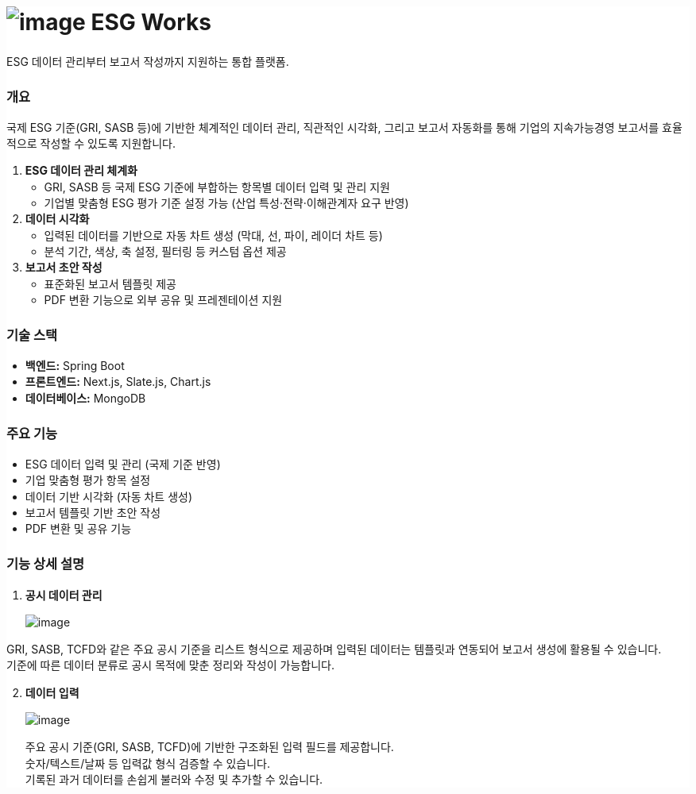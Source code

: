 # <img width="50" height="50" alt="image" src="https://github.com/user-attachments/assets/3be66580-1ed8-4862-a067-851661bcfec2" /> ESG Works 

ESG 데이터 관리부터 보고서 작성까지 지원하는 통합 플랫폼.


### 개요
국제 ESG 기준(GRI, SASB 등)에 기반한 체계적인 데이터 관리, 직관적인 시각화, 그리고 보고서 자동화를 통해 기업의 지속가능경영 보고서를 효율적으로 작성할 수 있도록 지원합니다.

1. **ESG 데이터 관리 체계화**
   - GRI, SASB 등 국제 ESG 기준에 부합하는 항목별 데이터 입력 및 관리 지원
   - 기업별 맞춤형 ESG 평가 기준 설정 가능 (산업 특성·전략·이해관계자 요구 반영)
2. **데이터 시각화**
   - 입력된 데이터를 기반으로 자동 차트 생성 (막대, 선, 파이, 레이더 차트 등)
   - 분석 기간, 색상, 축 설정, 필터링 등 커스텀 옵션 제공
3. **보고서 초안 작성**
   - 표준화된 보고서 템플릿 제공
   - PDF 변환 기능으로 외부 공유 및 프레젠테이션 지원


### 기술 스택
- **백엔드:** Spring Boot
- **프론트엔드:** Next.js, Slate.js, Chart.js
- **데이터베이스:** MongoDB


### 주요 기능
- ESG 데이터 입력 및 관리 (국제 기준 반영)
- 기업 맞춤형 평가 항목 설정
- 데이터 기반 시각화 (자동 차트 생성)
- 보고서 템플릿 기반 초안 작성
- PDF 변환 및 공유 기능


### 기능 상세 설명
1. **공시 데이터 관리**

   <img width="1919" height="1079" alt="image" src="https://github.com/user-attachments/assets/ee09fb48-4985-4c16-ba03-045fdf16b499" />

  GRI, SASB, TCFD와 같은 주요 공시 기준을 리스트 형식으로 제공하며 입력된 데이터는 템플릿과 연동되어 보고서 생성에 활용될 수 있습니다.  
  기준에 따른 데이터 분류로 공시 목적에 맞춘 정리와 작성이 가능합니다.
  
2. **데이터 입력**

   <img width="1915" height="1078" alt="image" src="https://github.com/user-attachments/assets/04094599-3993-4046-b973-34c8ff1caa4d" />

   주요 공시 기준(GRI, SASB, TCFD)에 기반한 구조화된 입력 필드를 제공합니다.  
   숫자/텍스트/날짜 등 입력값 형식 검증할 수 있습니다.  
   기록된 과거 데이터를 손쉽게 불러와 수정 및 추가할 수 있습니다.
   
